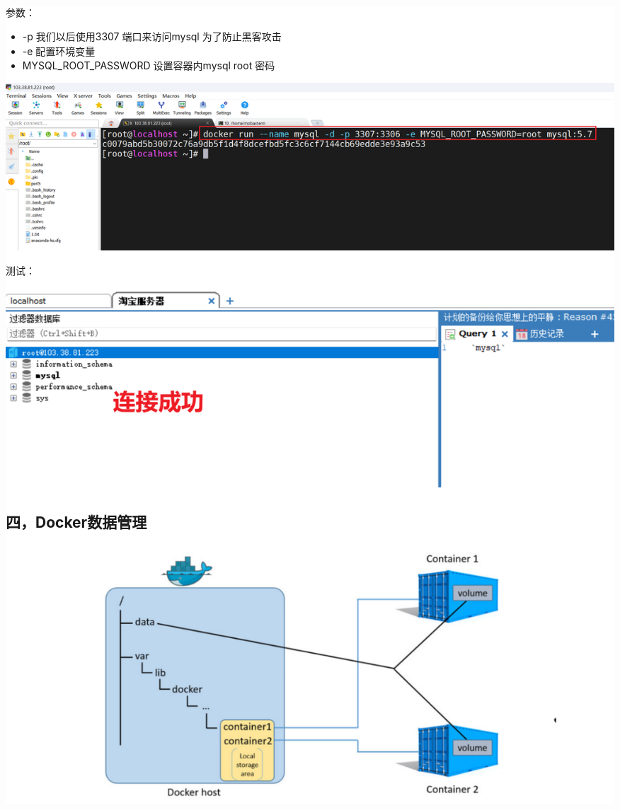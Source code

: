 参数：

- -p 我们以后使用3307 端口来访问mysql 为了防止黑客攻击
- -e 配置环境变量
- MYSQL_ROOT_PASSWORD 设置容器内mysql root 密码

![1716365158919](./assets/1716365158919.png)



测试：

![1716365260047](./assets/1716365260047.png)



## 四，Docker数据管理

![1716366142697](./assets/1716366142697.png)
